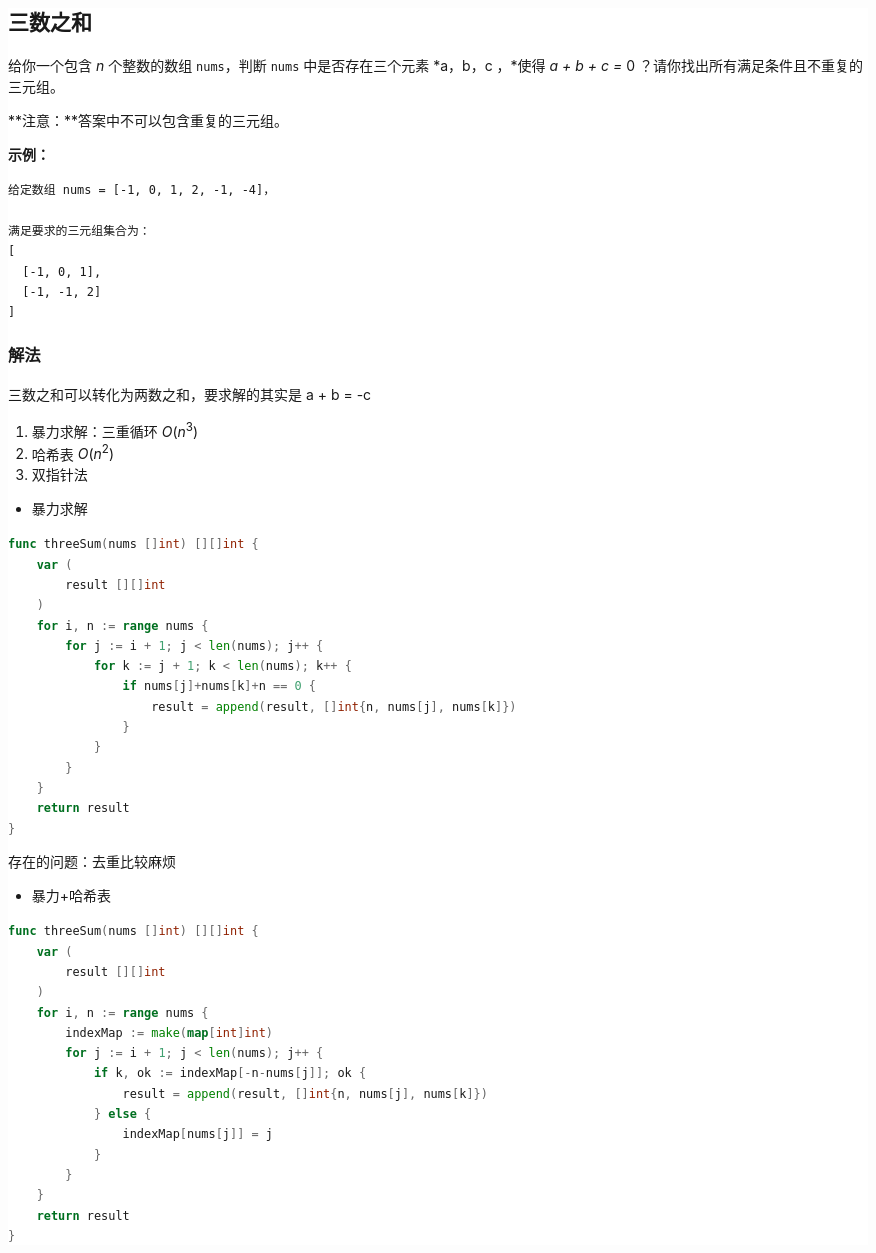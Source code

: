 ## 三数之和

给你一个包含 *n* 个整数的数组 `nums`，判断 `nums` 中是否存在三个元素 *a，b，c ，*使得 *a + b + c =* 0 ？请你找出所有满足条件且不重复的三元组。

**注意：**答案中不可以包含重复的三元组。

**示例：**

```
给定数组 nums = [-1, 0, 1, 2, -1, -4]，

满足要求的三元组集合为：
[
  [-1, 0, 1],
  [-1, -1, 2]
]
```

### 解法

三数之和可以转化为两数之和，要求解的其实是 a + b = -c

1. 暴力求解：三重循环 $O(n^3)$
2. 哈希表 $O(n^2)$
3. 双指针法

- 暴力求解

```go
func threeSum(nums []int) [][]int {
	var (
		result [][]int
	)
	for i, n := range nums {
		for j := i + 1; j < len(nums); j++ {
			for k := j + 1; k < len(nums); k++ {
				if nums[j]+nums[k]+n == 0 {
					result = append(result, []int{n, nums[j], nums[k]})
				}
			}
		}
	}
	return result
}
```

存在的问题：去重比较麻烦

- 暴力+哈希表

```go
func threeSum(nums []int) [][]int {
	var (
		result [][]int
	)
	for i, n := range nums {
		indexMap := make(map[int]int)
		for j := i + 1; j < len(nums); j++ {
			if k, ok := indexMap[-n-nums[j]]; ok {
				result = append(result, []int{n, nums[j], nums[k]})
			} else {
				indexMap[nums[j]] = j
			}
		}
	}
	return result
}
```
